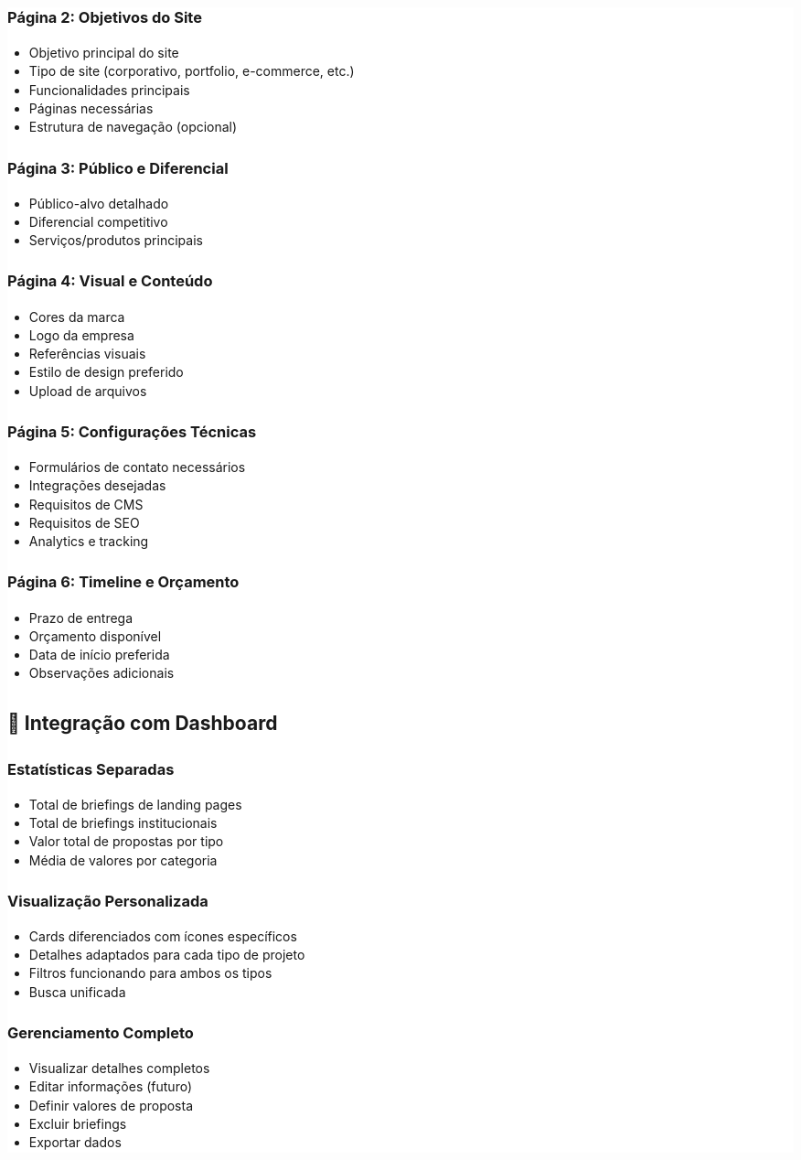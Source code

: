 ### **Página 2: Objetivos do Site**
- Objetivo principal do site
- Tipo de site (corporativo, portfolio, e-commerce, etc.)
- Funcionalidades principais
- Páginas necessárias
- Estrutura de navegação (opcional)

### **Página 3: Público e Diferencial**
- Público-alvo detalhado
- Diferencial competitivo
- Serviços/produtos principais

### **Página 4: Visual e Conteúdo**
- Cores da marca
- Logo da empresa
- Referências visuais
- Estilo de design preferido
- Upload de arquivos

### **Página 5: Configurações Técnicas**
- Formulários de contato necessários
- Integrações desejadas
- Requisitos de CMS
- Requisitos de SEO
- Analytics e tracking

### **Página 6: Timeline e Orçamento**
- Prazo de entrega
- Orçamento disponível
- Data de início preferida
- Observações adicionais

## 🔧 Integração com Dashboard

### **Estatísticas Separadas**
- Total de briefings de landing pages
- Total de briefings institucionais
- Valor total de propostas por tipo
- Média de valores por categoria

### **Visualização Personalizada**
- Cards diferenciados com ícones específicos
- Detalhes adaptados para cada tipo de projeto
- Filtros funcionando para ambos os tipos
- Busca unificada

### **Gerenciamento Completo**
- Visualizar detalhes completos
- Editar informações (futuro)
- Definir valores de proposta
- Excluir briefings
- Exportar dados
